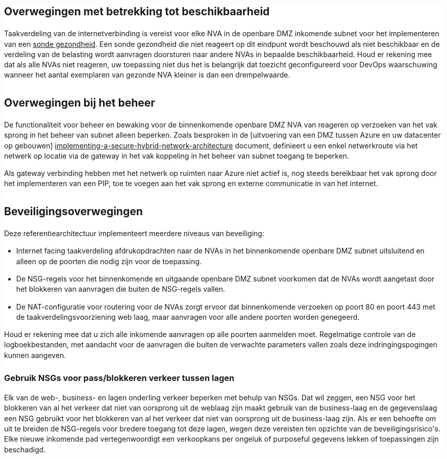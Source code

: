 ## <a name="availability-considerations"></a>Overwegingen met betrekking tot beschikbaarheid

Taakverdeling van de internetverbinding is vereist voor elke NVA in de openbare DMZ inkomende subnet voor het implementeren van een [sonde gezondheid][lb-probe]. Een sonde gezondheid die niet reageert op dit eindpunt wordt beschouwd als niet beschikbaar en de verdeling van de belasting wordt aanvragen doorsturen naar andere NVAs in bepaalde beschikbaarheid. Houd er rekening mee dat als alle NVAs niet reageren, uw toepassing niet dus het is belangrijk dat toezicht geconfigureerd voor DevOps waarschuwing wanneer het aantal exemplaren van gezonde NVA kleiner is dan een drempelwaarde.

## <a name="manageability-considerations"></a>Overwegingen bij het beheer

De functionaliteit voor beheer en bewaking voor de binnenkomende openbare DMZ NVA van reageren op verzoeken van het vak sprong in het beheer van subnet alleen beperken. Zoals besproken in de [uitvoering van een DMZ tussen Azure en uw datacenter op gebouwen] [ implementing-a-secure-hybrid-network-architecture] document, definieert u een enkel netwerkroute via het netwerk op locatie via de gateway in het vak koppeling in het beheer van subnet toegang te beperken.

Als gateway verbinding hebben met het netwerk op ruimten naar Azure niet actief is, nog steeds bereikbaar het vak sprong door het implementeren van een PIP, toe te voegen aan het vak sprong en externe communicatie in van het internet.

## <a name="security-considerations"></a>Beveiligingsoverwegingen

Deze referentiearchitectuur implementeert meerdere niveaus van beveiliging:

- Internet facing taakverdeling afdrukopdrachten naar de NVAs in het binnenkomende openbare DMZ subnet uitsluitend en alleen op de poorten die nodig zijn voor de toepassing.

- De NSG-regels voor het binnenkomende en uitgaande openbare DMZ subnet voorkomen dat de NVAs wordt aangetast door het blokkeren van aanvragen die buiten de NSG-regels vallen.

- De NAT-configuratie voor routering voor de NVAs zorgt ervoor dat binnenkomende verzoeken op poort 80 en poort 443 met de taakverdelingsvoorziening web laag, maar aanvragen voor alle andere poorten worden genegeerd.

Houd er rekening mee dat u zich alle inkomende aanvragen op alle poorten aanmelden moet. Regelmatige controle van de logboekbestanden, met aandacht voor de aanvragen die buiten de verwachte parameters vallen zoals deze indringingspogingen kunnen aangeven.

### <a name="using-nsgs-to-blockpass-traffic-between-application-tiers"></a>Gebruik NSGs voor pass/blokkeren verkeer tussen lagen

Elk van de web-, business- en lagen onderling verkeer beperken met behulp van NSGs. Dat wil zeggen, een NSG voor het blokkeren van al het verkeer dat niet van oorsprong uit de weblaag zijn maakt gebruik van de business-laag en de gegevenslaag een NSG gebruikt voor het blokkeren van al het verkeer dat niet van oorsprong uit de business-laag zijn. Als er een behoefte om uit te breiden de NSG-regels voor bredere toegang tot deze lagen, wegen deze vereisten ten opzichte van de beveiligingsrisico's. Elke nieuwe inkomende pad vertegenwoordigt een verkoopkans per ongeluk of purposeful gegevens lekken of toepassingen zijn beschadigd.


[availability-set]: ../virtual-machines/virtual-machines-windows-manage-availability.md
[guidance-vpn-gateway]: ./guidance-hybrid-network-vpn.md
[implementing-a-multi-tier-architecture-on-Azure]: ./guidance-compute-3-tier-vm.md
[implementing-a-secure-hybrid-network-architecture]: ./guidance-iaas-ra-secure-vnet-hybrid.md
[iptables]: https://help.ubuntu.com/community/IptablesHowTo
[lb-probe]: ../load-balancer/load-balancer-custom-probe-overview.md
[load-balancer]: ../load-balancer/load-balancer-internet-overview.md
[network-security-group]: ../virtual-network/virtual-networks-nsg.md
[ra-vpn]: ./guidance-hybrid-network-vpn.md
[ra-expressroute]: ./guidance-hybrid-network-expressroute.md
[resource-manager-overview]: ../azure-resource-manager/resource-group-overview.md
[visio-download]: http://download.microsoft.com/download/1/5/6/1569703C-0A82-4A9C-8334-F13D0DF2F472/RAs.vsdx
[vpn-failover]: ./guidance-hybrid-network-expressroute-vpn-failover.md
[0]: ./media/blueprints/hybrid-network-secure-vnet-dmz.png "Architectuur van hybride netwerk beveiligen"